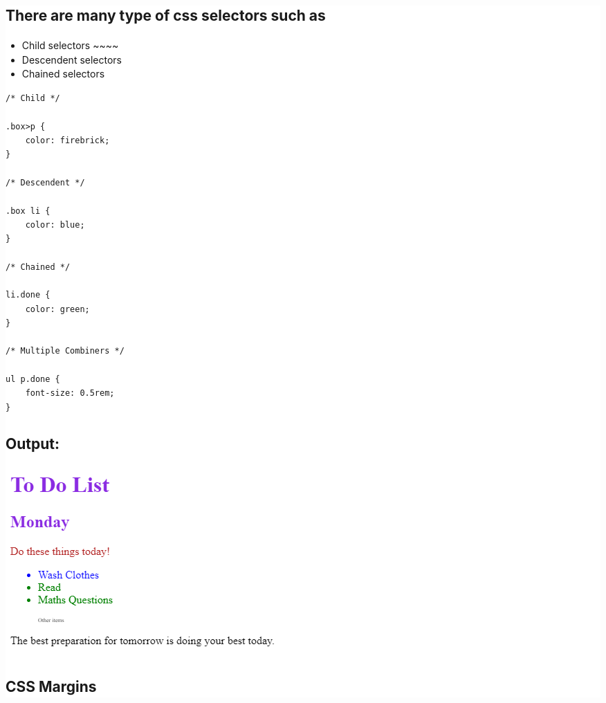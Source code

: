 ## There are many type of  css selectors such as

- Child selectors ~~~~
- Descendent selectors
- Chained selectors

```html
/* Child */

.box>p {
    color: firebrick;
}

/* Descendent */

.box li {
    color: blue;
}

/* Chained */

li.done {
    color: green;
}

/* Multiple Combiners */

ul p.done {
    font-size: 0.5rem;
}
```

## Output:

![Untitled](CSS%20Part%201%208d3448f776f1404db6de58f2641eab11/Untitled%201.png)

## CSS Margins
